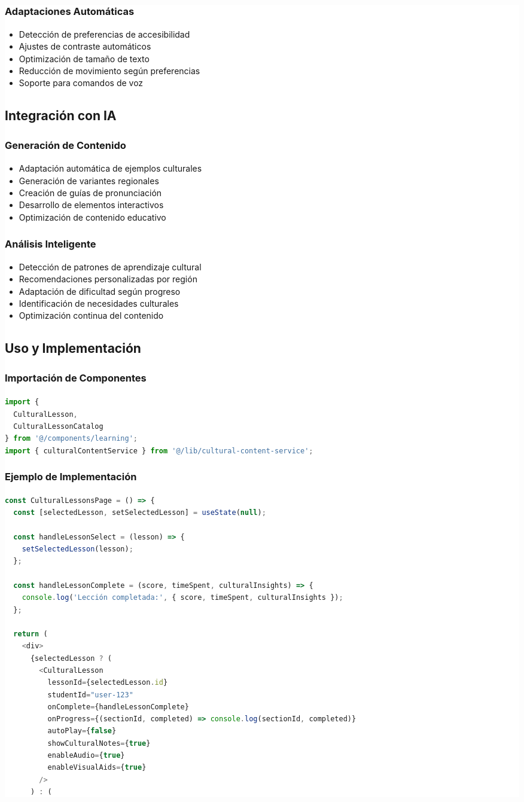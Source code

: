 ### Adaptaciones Automáticas
- Detección de preferencias de accesibilidad
- Ajustes de contraste automáticos
- Optimización de tamaño de texto
- Reducción de movimiento según preferencias
- Soporte para comandos de voz

## Integración con IA

### Generación de Contenido
- Adaptación automática de ejemplos culturales
- Generación de variantes regionales
- Creación de guías de pronunciación
- Desarrollo de elementos interactivos
- Optimización de contenido educativo

### Análisis Inteligente
- Detección de patrones de aprendizaje cultural
- Recomendaciones personalizadas por región
- Adaptación de dificultad según progreso
- Identificación de necesidades culturales
- Optimización continua del contenido

## Uso y Implementación

### Importación de Componentes
```typescript
import { 
  CulturalLesson,
  CulturalLessonCatalog 
} from '@/components/learning';
import { culturalContentService } from '@/lib/cultural-content-service';
```

### Ejemplo de Implementación
```typescript
const CulturalLessonsPage = () => {
  const [selectedLesson, setSelectedLesson] = useState(null);

  const handleLessonSelect = (lesson) => {
    setSelectedLesson(lesson);
  };

  const handleLessonComplete = (score, timeSpent, culturalInsights) => {
    console.log('Lección completada:', { score, timeSpent, culturalInsights });
  };

  return (
    <div>
      {selectedLesson ? (
        <CulturalLesson
          lessonId={selectedLesson.id}
          studentId="user-123"
          onComplete={handleLessonComplete}
          onProgress={(sectionId, completed) => console.log(sectionId, completed)}
          autoPlay={false}
          showCulturalNotes={true}
          enableAudio={true}
          enableVisualAids={true}
        />
      ) : (
```